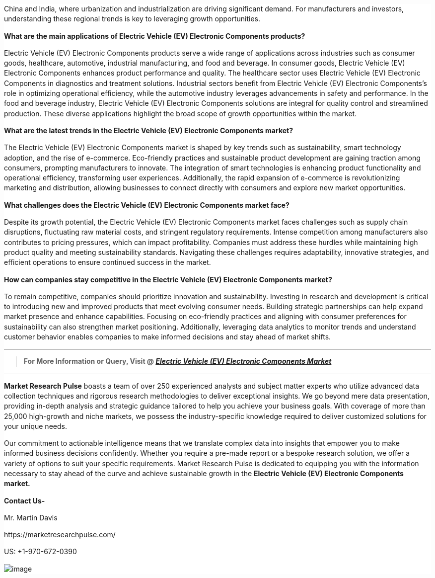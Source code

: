 China and India, where urbanization and industrialization are driving significant demand. For manufacturers and investors, understanding these regional trends is key to leveraging growth opportunities.</p><p><strong>What are the main applications of Electric Vehicle (EV) Electronic Components products?</strong></p><p>Electric Vehicle (EV) Electronic Components products serve a wide range of applications across industries such as consumer goods, healthcare, automotive, industrial manufacturing, and food and beverage. In consumer goods, Electric Vehicle (EV) Electronic Components enhances product performance and quality. The healthcare sector uses Electric Vehicle (EV) Electronic Components in diagnostics and treatment solutions. Industrial sectors benefit from Electric Vehicle (EV) Electronic Components&rsquo;s role in optimizing operational efficiency, while the automotive industry leverages advancements in safety and performance. In the food and beverage industry, Electric Vehicle (EV) Electronic Components solutions are integral for quality control and streamlined production. These diverse applications highlight the broad scope of growth opportunities within the market.</p><p><strong>What are the latest trends in the Electric Vehicle (EV) Electronic Components market?</strong></p><p>The Electric Vehicle (EV) Electronic Components market is shaped by key trends such as sustainability, smart technology adoption, and the rise of e-commerce. Eco-friendly practices and sustainable product development are gaining traction among consumers, prompting manufacturers to innovate. The integration of smart technologies is enhancing product functionality and operational efficiency, transforming user experiences. Additionally, the rapid expansion of e-commerce is revolutionizing marketing and distribution, allowing businesses to connect directly with consumers and explore new market opportunities.</p><p><strong>What challenges does the Electric Vehicle (EV) Electronic Components market face?</strong></p><p>Despite its growth potential, the Electric Vehicle (EV) Electronic Components market faces challenges such as supply chain disruptions, fluctuating raw material costs, and stringent regulatory requirements. Intense competition among manufacturers also contributes to pricing pressures, which can impact profitability. Companies must address these hurdles while maintaining high product quality and meeting sustainability standards. Navigating these challenges requires adaptability, innovative strategies, and efficient operations to ensure continued success in the market.</p><p><strong>How can companies stay competitive in the Electric Vehicle (EV) Electronic Components market?</strong></p><p>To remain competitive, companies should prioritize innovation and sustainability. Investing in research and development is critical to introducing new and improved products that meet evolving consumer needs. Building strategic partnerships can help expand market presence and enhance capabilities. Focusing on eco-friendly practices and aligning with consumer preferences for sustainability can also strengthen market positioning. Additionally, leveraging data analytics to monitor trends and understand customer behavior enables companies to make informed decisions and stay ahead of market shifts.</p><hr /><blockquote><p><strong>For More Information or Query, Visit @&nbsp;<em><a href="https://marketresearchpulse.com/report/48736/electric-vehicle-ev-electronic-components-market?utm_source=Linkedin&utm_medium=091">Electric Vehicle (EV) Electronic Components Market</a></em></strong></p></blockquote><hr /><p><strong>Market Research Pulse</strong> boasts a team of over 250 experienced analysts and subject matter experts who utilize advanced data collection techniques and rigorous research methodologies to deliver exceptional insights. We go beyond mere data presentation, providing in-depth analysis and strategic guidance tailored to help you achieve your business goals. With coverage of more than 25,000 high-growth and niche markets, we possess the industry-specific knowledge required to deliver customized solutions for your unique needs.</p><p>Our commitment to actionable intelligence means that we translate complex data into insights that empower you to make informed business decisions confidently. Whether you require a pre-made report or a bespoke research solution, we offer a variety of options to suit your specific requirements. Market Research Pulse is dedicated to equipping you with the information necessary to stay ahead of the curve and achieve sustainable growth in the <strong>Electric Vehicle (EV) Electronic Components market.</strong></p><p><strong>Contact Us-</strong></p><p>Mr. Martin Davis</p><p>https://marketresearchpulse.com/</p><p>US: +1-970-672-0390</p>
![image](https://github.com/user-attachments/assets/de883a9f-9900-428f-b436-30294bb3554b)
